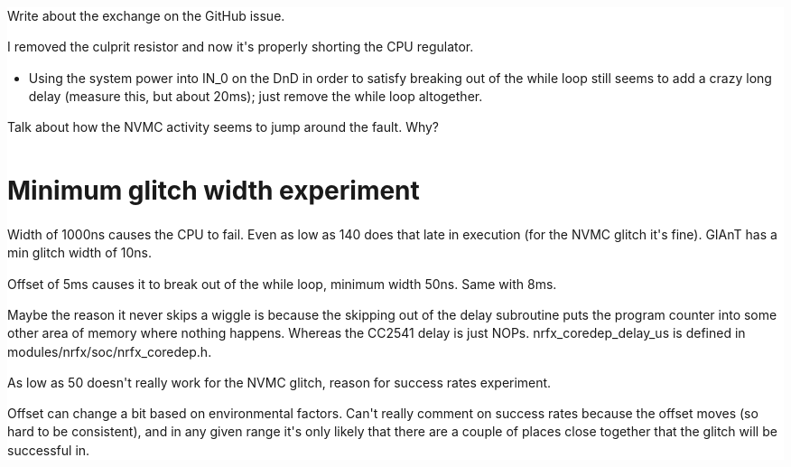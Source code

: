 Write about the exchange on the GitHub issue.

I removed the culprit resistor and now it's properly shorting the CPU regulator.

- Using the system power into IN_0 on the DnD in order to satisfy breaking out of the while loop still seems to add a crazy long delay (measure this, but about 20ms); just remove the while loop altogether.

Talk about how the NVMC activity seems to jump around the fault. Why?

# Minimum glitch width experiment

Width of 1000ns causes the CPU to fail. Even as low as 140 does that late in execution (for the NVMC glitch it's fine).
GIAnT has a min glitch width of 10ns.

Offset of 5ms causes it to break out of the while loop, minimum width 50ns.
Same with 8ms.

Maybe the reason it never skips a wiggle is because the skipping out of the delay subroutine puts the program counter into some other area of memory where nothing happens.
Whereas the CC2541 delay is just NOPs.
nrfx_coredep_delay_us is defined in modules/nrfx/soc/nrfx_coredep.h.

As low as 50 doesn't really work for the NVMC glitch, reason for success rates experiment.

Offset can change a bit based on environmental factors.
Can't really comment on success rates because the offset moves (so hard to be consistent), and in any given range it's only likely that there are a couple of places close together that the glitch will be successful in.
